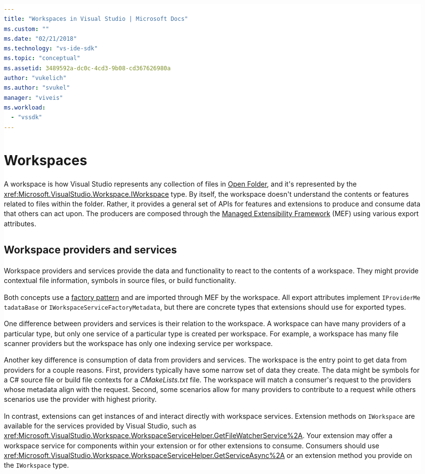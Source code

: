```yaml
---
title: "Workspaces in Visual Studio | Microsoft Docs"
ms.custom: ""
ms.date: "02/21/2018"
ms.technology: "vs-ide-sdk"
ms.topic: "conceptual"
ms.assetid: 3489592a-dc0c-4cd3-9b08-cd367626980a
author: "vukelich"
ms.author: "svukel"
manager: "viveis"
ms.workload:
  - "vssdk"
---
```

# Workspaces

A workspace is how Visual Studio represents any collection of files in [Open Folder](../ide/develop-code-in-visual-studio-without-projects-or-solutions.md), and it's represented by the <xref:Microsoft.VisualStudio.Workspace.IWorkspace> type. By itself, the workspace doesn't understand the contents or features related to files within the folder. Rather, it provides a general set of APIs for features and extensions to produce and consume data that others can act upon. The producers are composed through the [Managed Extensibility Framework](https://github.com/Microsoft/vs-mef/blob/master/doc/index.md) (MEF) using various export attributes.

## Workspace providers and services

Workspace providers and services provide the data and functionality to react to the contents of a workspace. They might provide contextual file information, symbols in source files, or build functionality.

Both concepts use a [factory pattern](https://en.wikipedia.org/wiki/Factory_method_pattern) and are imported through MEF by the workspace. All export attributes implement `IProviderMetadataBase` or `IWorkspaceServiceFactoryMetadata`, but there are concrete types that extensions should use for exported types.

One difference between providers and services is their relation to the workspace. A workspace can have many providers of a particular type, but only one service of a particular type is created per workspace. For example, a workspace has many file scanner providers but the workspace has only one indexing service per workspace.

Another key difference is consumption of data from providers and services. The workspace is the entry point to get data from providers for a couple reasons. First, providers typically have some narrow set of data they create. The data might be symbols for a C# source file or build file contexts for a _CMakeLists.txt_ file. The workspace will match a consumer's request to the providers whose metadata align with the request. Second, some scenarios allow for many providers to contribute to a request while others scenarios use the provider with highest priority.

In contrast, extensions can get instances of and interact directly with workspace services. Extension methods on `IWorkspace` are available for the services provided by Visual Studio, such as <xref:Microsoft.VisualStudio.Workspace.WorkspaceServiceHelper.GetFileWatcherService%2A>. Your extension may offer a workspace service for components within your extension or for other extensions to consume. Consumers should use <xref:Microsoft.VisualStudio.Workspace.WorkspaceServiceHelper.GetServiceAsync%2A> or an extension method you provide on the `IWorkspace` type.
